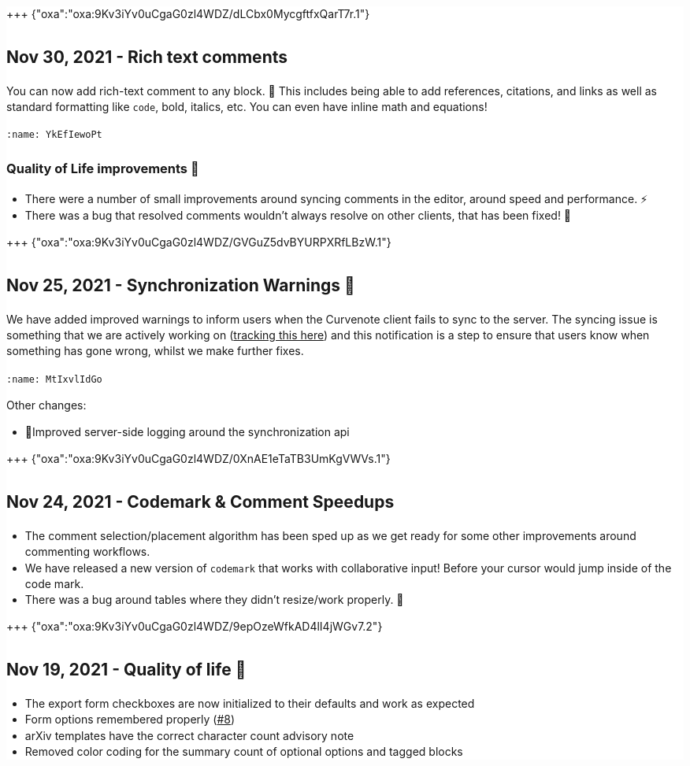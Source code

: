 +++ {"oxa":"oxa:9Kv3iYv0uCgaG0zl4WDZ/dLCbx0MycgftfxQarT7r.1"}

## Nov 30, 2021 - Rich text comments

You can now add rich-text comment to any block. 🎉 This includes being able to add references, citations, and links as well as standard formatting like `code`, bold, italics, etc. You can even have inline math and equations!

```{figure} images/9Kv3iYv0uCgaG0zl4WDZ-LA057lb9ejOYa9X9WnSR-v1.gif
:name: YkEfIewoPt
```

### Quality of Life improvements 🚀

* There were a number of small improvements around syncing comments in the editor, around speed and performance. ⚡
* There was a bug that resolved comments wouldn’t always resolve on other clients, that has been fixed! 🐛

+++ {"oxa":"oxa:9Kv3iYv0uCgaG0zl4WDZ/GVGuZ5dvBYURPXRfLBzW.1"}

## Nov 25, 2021 - Synchronization Warnings 🐛

We have added improved warnings to inform users when the Curvenote client fails to sync to the server. The syncing issue is something that we are actively working on ([tracking this here](https://github.com/curvenote/support/issues/14)) and this notification is a step to ensure that users know when something has gone wrong, whilst we make further fixes.

```{figure} images/9Kv3iYv0uCgaG0zl4WDZ-7K6MS2gNqxwCbaVuvdnq-v1.png
:name: MtIxvlIdGo
```

Other changes:

* 📃Improved server-side logging around the synchronization api

+++ {"oxa":"oxa:9Kv3iYv0uCgaG0zl4WDZ/0XnAE1eTaTB3UmKgVWVs.1"}

## Nov 24, 2021 - Codemark & Comment Speedups

* The comment selection/placement algorithm has been sped up as we get ready for some other improvements around commenting workflows.
* We have released a new version of `codemark` that works with collaborative input! Before your cursor would jump inside of the code mark.
* There was a bug around tables where they didn’t resize/work properly. 🐛

+++ {"oxa":"oxa:9Kv3iYv0uCgaG0zl4WDZ/9epOzeWfkAD4lI4jWGv7.2"}

## Nov 19, 2021 - Quality of life 🐛

* The export form checkboxes are now initialized to their defaults and work as expected
* Form options remembered properly ([#8](https://github.com/curvenote/support/issues/8))
* arXiv templates have the correct character count advisory note
* Removed color coding for the summary count of optional options and tagged blocks
